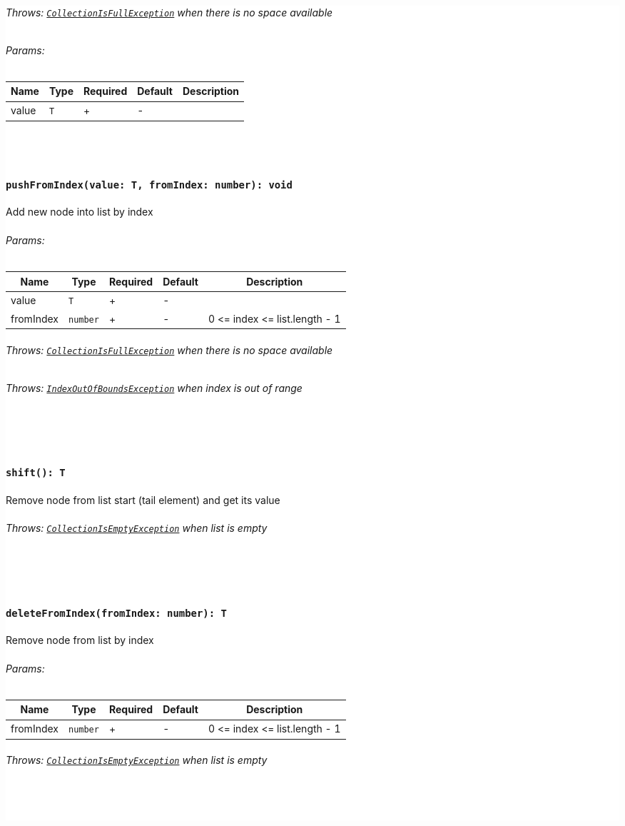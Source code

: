 ###### Throws: [`CollectionIsFullException`](/api/exceptions/state) when there is no space available

###### Params:

| Name  | Type | Required | Default | Description |
|-------|------|----------|---------|-------------|
| value | `T`  | +        | -       |             |

<br><br>

### `pushFromIndex(value: T, fromIndex: number): void`

Add new node into list by index

###### Params:

| Name      | Type     | Required | Default | Description                   |
|-----------|----------|----------|---------|-------------------------------|
| value     | `T`      | +        | -       |                               |
| fromIndex | `number` | +        | -       | 0 <= index <= list.length - 1 |

###### Throws: [`CollectionIsFullException`](/api/exceptions/state) when there is no space available

###### Throws: [`IndexOutOfBoundsException`](/api/exceptions/argument) when index is out of range

<br><br>

### `shift(): T`

Remove node from list start (tail element) and get its value

###### Throws: [`CollectionIsEmptyException`](/api/exceptions/state) when list is empty

<br><br>

### `deleteFromIndex(fromIndex: number): T`

Remove node from list by index

###### Params:

| Name      | Type     | Required | Default | Description                   |
|-----------|----------|----------|---------|-------------------------------|
| fromIndex | `number` | +        | -       | 0 <= index <= list.length - 1 |

###### Throws: [`CollectionIsEmptyException`](/api/exceptions/state) when list is empty

<br><br>
